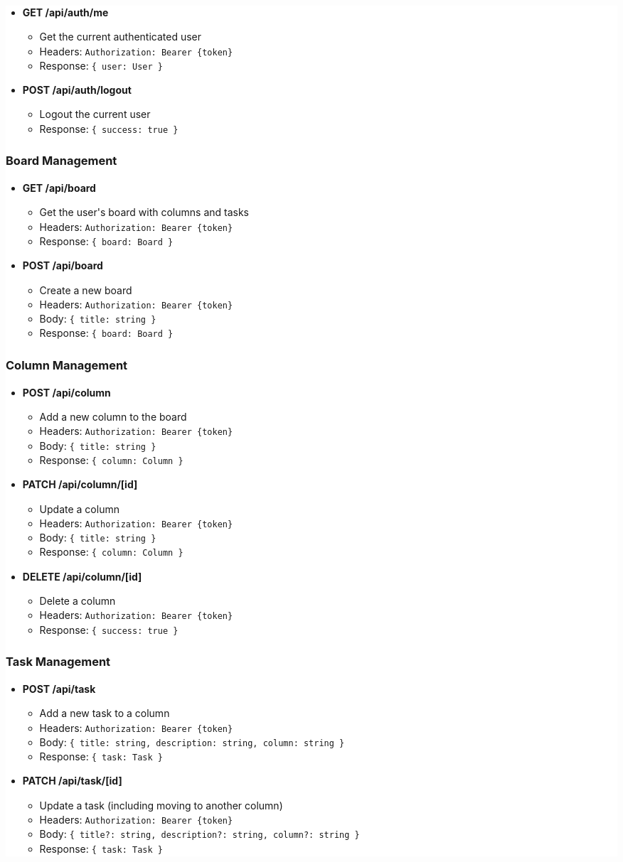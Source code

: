 - **GET /api/auth/me**
  - Get the current authenticated user
  - Headers: `Authorization: Bearer {token}`
  - Response: `{ user: User }`

- **POST /api/auth/logout**
  - Logout the current user
  - Response: `{ success: true }`

### Board Management

- **GET /api/board**
  - Get the user's board with columns and tasks
  - Headers: `Authorization: Bearer {token}`
  - Response: `{ board: Board }`

- **POST /api/board**
  - Create a new board
  - Headers: `Authorization: Bearer {token}`
  - Body: `{ title: string }`
  - Response: `{ board: Board }`

### Column Management

- **POST /api/column**
  - Add a new column to the board
  - Headers: `Authorization: Bearer {token}`
  - Body: `{ title: string }`
  - Response: `{ column: Column }`

- **PATCH /api/column/[id]**
  - Update a column
  - Headers: `Authorization: Bearer {token}`
  - Body: `{ title: string }`
  - Response: `{ column: Column }`

- **DELETE /api/column/[id]**
  - Delete a column
  - Headers: `Authorization: Bearer {token}`
  - Response: `{ success: true }`

### Task Management

- **POST /api/task**
  - Add a new task to a column
  - Headers: `Authorization: Bearer {token}`
  - Body: `{ title: string, description: string, column: string }`
  - Response: `{ task: Task }`

- **PATCH /api/task/[id]**
  - Update a task (including moving to another column)
  - Headers: `Authorization: Bearer {token}`
  - Body: `{ title?: string, description?: string, column?: string }`
  - Response: `{ task: Task }`
